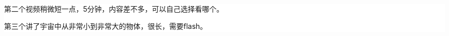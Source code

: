 第二个视频稍微短一点，5分钟，内容差不多，可以自己选择看哪个。
<div id="video2"></div>
第三个讲了宇宙中从非常小到非常大的物体，很长，需要flash。

<iframe src="http://open.iqiyi.com/developer/player_js/coopPlayerIndex.html?vid=1cba2aab18767ac441eabfbd008e6989&tvId=25535076109&accessToken=2.f22860a2479ad60d8da7697274de9346&appKey=3955c3425820435e86d0f4cdfe56f5e7&appId=1368&height=100%&width=100%" frameborder="0" allowfullscreen="true" width="100%" height="100%"></iframe>